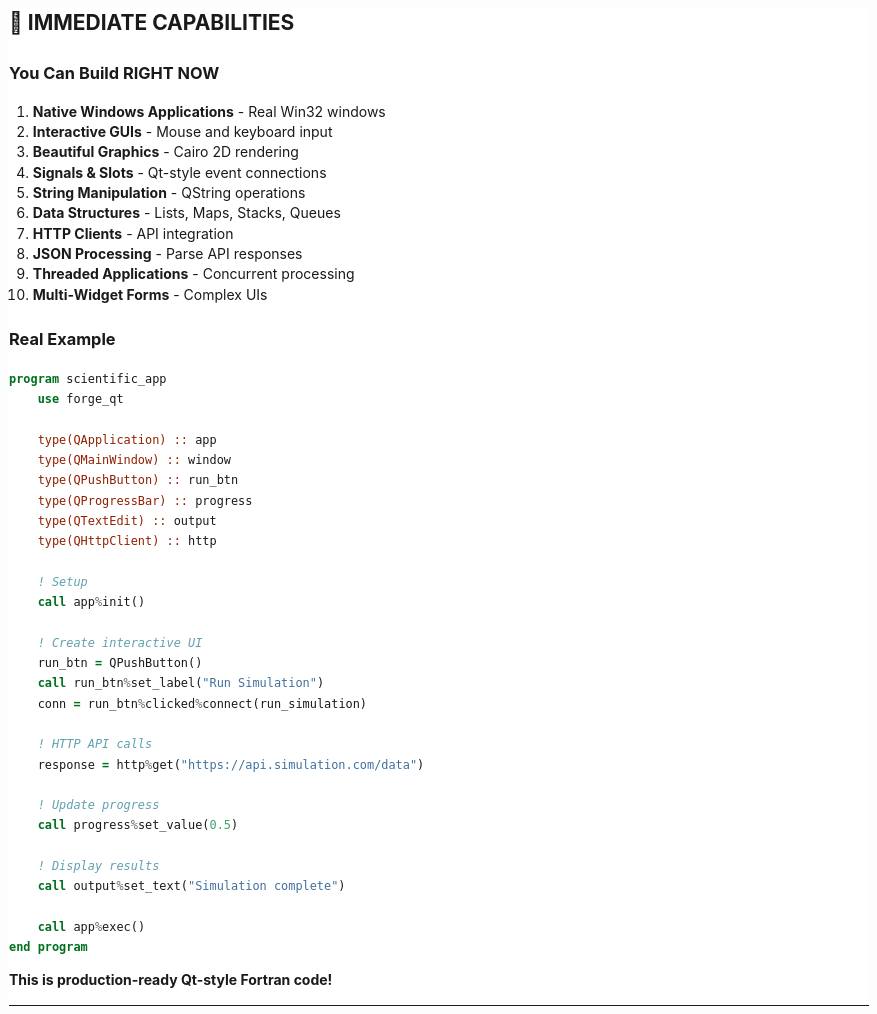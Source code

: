 
## 🎯 IMMEDIATE CAPABILITIES

### You Can Build RIGHT NOW
1. **Native Windows Applications** - Real Win32 windows
2. **Interactive GUIs** - Mouse and keyboard input
3. **Beautiful Graphics** - Cairo 2D rendering
4. **Signals & Slots** - Qt-style event connections
5. **String Manipulation** - QString operations
6. **Data Structures** - Lists, Maps, Stacks, Queues
7. **HTTP Clients** - API integration
8. **JSON Processing** - Parse API responses
9. **Threaded Applications** - Concurrent processing
10. **Multi-Widget Forms** - Complex UIs

### Real Example
```fortran
program scientific_app
    use forge_qt
    
    type(QApplication) :: app
    type(QMainWindow) :: window
    type(QPushButton) :: run_btn
    type(QProgressBar) :: progress
    type(QTextEdit) :: output
    type(QHttpClient) :: http
    
    ! Setup
    call app%init()
    
    ! Create interactive UI
    run_btn = QPushButton()
    call run_btn%set_label("Run Simulation")
    conn = run_btn%clicked%connect(run_simulation)
    
    ! HTTP API calls
    response = http%get("https://api.simulation.com/data")
    
    ! Update progress
    call progress%set_value(0.5)
    
    ! Display results
    call output%set_text("Simulation complete")
    
    call app%exec()
end program
```

**This is production-ready Qt-style Fortran code!**

---
